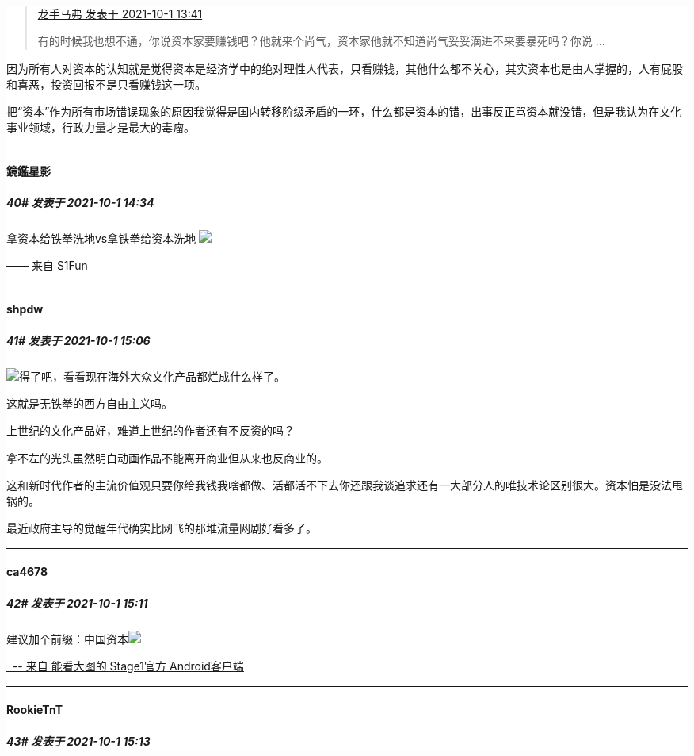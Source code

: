 
<blockquote><a href="httphttps://bbs.saraba1st.com/2b/forum.php?mod=redirect&amp;goto=findpost&amp;pid=52961778&amp;ptid=2029757" target="_blank">龙手马弗 发表于 2021-10-1 13:41</a>

有的时候我也想不通，你说资本家要赚钱吧？他就来个尚气，资本家他就不知道尚气妥妥滴进不来要暴死吗？你说 ...</blockquote>
因为所有人对资本的认知就是觉得资本是经济学中的绝对理性人代表，只看赚钱，其他什么都不关心，其实资本也是由人掌握的，人有屁股和喜恶，投资回报不是只看赚钱这一项。

把“资本”作为所有市场错误现象的原因我觉得是国内转移阶级矛盾的一环，什么都是资本的错，出事反正骂资本就没错，但是我认为在文化事业领域，行政力量才是最大的毒瘤。


*****

####  鏡鑑星影  
##### 40#       发表于 2021-10-1 14:34


拿资本给铁拳洗地vs拿铁拳给资本洗地
<img src="https://static.saraba1st.com/image/smiley/face2017/048.png" referrerpolicy="no-referrer">

—— 来自 [S1Fun](https://s1fun.koalcat.com)


*****

####  shpdw  
##### 41#       发表于 2021-10-1 15:06


<img src="https://static.saraba1st.com/image/smiley/face2017/066.png" referrerpolicy="no-referrer">得了吧，看看现在海外大众文化产品都烂成什么样了。

这就是无铁拳的西方自由主义吗。


上世纪的文化产品好，难道上世纪的作者还有不反资的吗？


拿不左的光头虽然明白动画作品不能离开商业但从来也反商业的。

这和新时代作者的主流价值观只要你给我钱我啥都做、活都活不下去你还跟我谈追求还有一大部分人的唯技术论区别很大。资本怕是没法甩锅的。

最近政府主导的觉醒年代确实比网飞的那堆流量网剧好看多了。


*****

####  ca4678  
##### 42#       发表于 2021-10-1 15:11


建议加个前缀：中国资本<img src="https://static.saraba1st.com/image/smiley/face2017/087.gif" referrerpolicy="no-referrer">

[  -- 来自 能看大图的 Stage1官方 Android客户端](https://www.coolapk.com/apk/140634)


*****

####  RookieTnT  
##### 43#       发表于 2021-10-1 15:13

